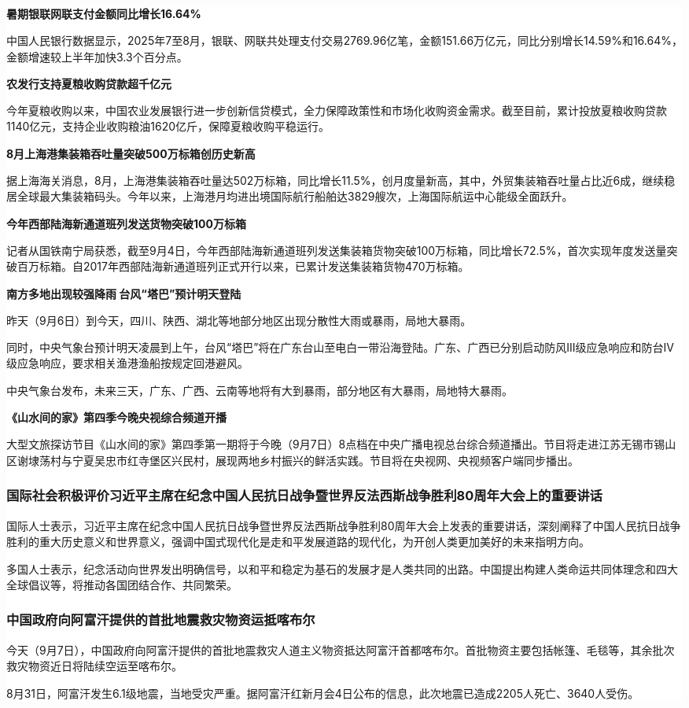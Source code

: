 **暑期银联网联支付金额同比增长16.64%**

中国人民银行数据显示，2025年7至8月，银联、网联共处理支付交易2769.96亿笔，金额151.66万亿元，同比分别增长14.59%和16.64%，金额增速较上半年加快3.3个百分点。

**农发行支持夏粮收购贷款超千亿元**

今年夏粮收购以来，中国农业发展银行进一步创新信贷模式，全力保障政策性和市场化收购资金需求。截至目前，累计投放夏粮收购贷款1140亿元，支持企业收购粮油1620亿斤，保障夏粮收购平稳运行。

**8月上海港集装箱吞吐量突破500万标箱创历史新高**

据上海海关消息，8月，上海港集装箱吞吐量达502万标箱，同比增长11.5%，创月度量新高，其中，外贸集装箱吞吐量占比近6成，继续稳居全球最大集装箱码头。今年以来，上海港月均进出境国际航行船舶达3829艘次，上海国际航运中心能级全面跃升。

**今年西部陆海新通道班列发送货物突破100万标箱**

记者从国铁南宁局获悉，截至9月4日，今年西部陆海新通道班列发送集装箱货物突破100万标箱，同比增长72.5%，首次实现年度发送量突破百万标箱。自2017年西部陆海新通道班列正式开行以来，已累计发送集装箱货物470万标箱。

**南方多地出现较强降雨 台风“塔巴”预计明天登陆**

昨天（9月6日）到今天，四川、陕西、湖北等地部分地区出现分散性大雨或暴雨，局地大暴雨。

同时，中央气象台预计明天凌晨到上午，台风“塔巴”将在广东台山至电白一带沿海登陆。广东、广西已分别启动防风Ⅲ级应急响应和防台Ⅳ级应急响应，要求相关渔港渔船按规定回港避风。

中央气象台发布，未来三天，广东、广西、云南等地将有大到暴雨，部分地区有大暴雨，局地特大暴雨。

**《山水间的家》第四季今晚央视综合频道开播**

大型文旅探访节目《山水间的家》第四季第一期将于今晚（9月7日）8点档在中央广播电视总台综合频道播出。节目将走进江苏无锡市锡山区谢埭荡村与宁夏吴忠市红寺堡区兴民村，展现两地乡村振兴的鲜活实践。节目将在央视网、央视频客户端同步播出。

<iframe
    width="100%"
    height="450"
    src="https://content-static.cctvnews.cctv.com/snow-book/video.html?item_id=12676972033024470676&track_id=327BA564-2BED-4C81-A1BA-5237814D64A0_778997472193"
></iframe>

### 国际社会积极评价习近平主席在纪念中国人民抗日战争暨世界反法西斯战争胜利80周年大会上的重要讲话

国际人士表示，习近平主席在纪念中国人民抗日战争暨世界反法西斯战争胜利80周年大会上发表的重要讲话，深刻阐释了中国人民抗日战争胜利的重大历史意义和世界意义，强调中国式现代化是走和平发展道路的现代化，为开创人类更加美好的未来指明方向。

多国人士表示，纪念活动向世界发出明确信号，以和平和稳定为基石的发展才是人类共同的出路。中国提出构建人类命运共同体理念和四大全球倡议等，将推动各国团结合作、共同繁荣。

<iframe
    width="100%"
    height="450"
    src="https://content-static.cctvnews.cctv.com/snow-book/video.html?item_id=11807408182770623617&track_id=376FF243-E1AF-4DE6-AF40-D15ED1035E23_778997479220"
></iframe>

### 中国政府向阿富汗提供的首批地震救灾物资运抵喀布尔

今天（9月7日），中国政府向阿富汗提供的首批地震救灾人道主义物资抵达阿富汗首都喀布尔。首批物资主要包括帐篷、毛毯等，其余批次救灾物资近日将陆续空运至喀布尔。

8月31日，阿富汗发生6.1级地震，当地受灾严重。据阿富汗红新月会4日公布的信息，此次地震已造成2205人死亡、3640人受伤。

<iframe
    width="100%"
    height="450"
    src="https://content-static.cctvnews.cctv.com/snow-book/video.html?item_id=5648986645028535009&track_id=83152FB2-7B03-4254-9D52-EEAA8F56FE51_778997485463"
></iframe>

